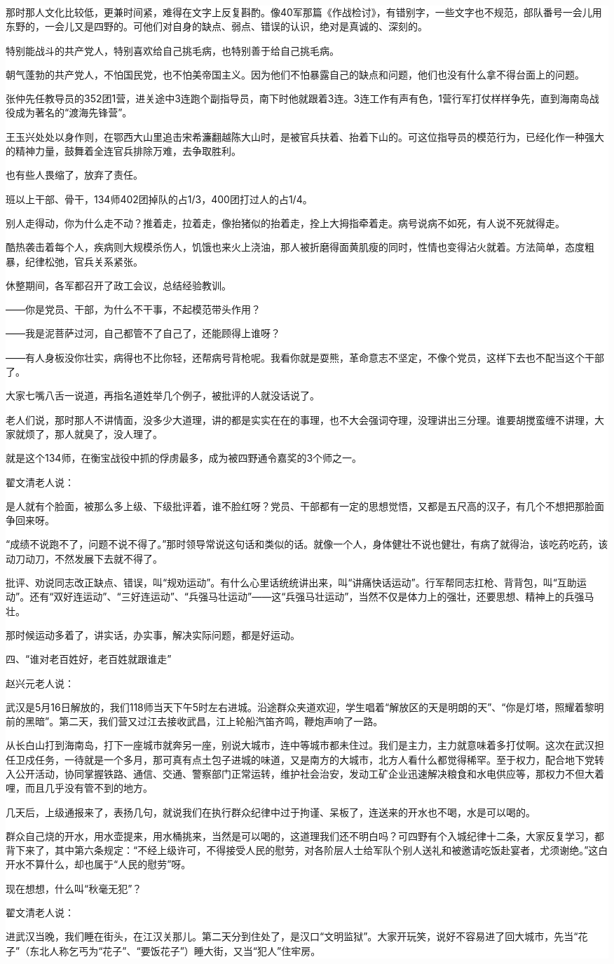 那时那人文化比较低，更兼时间紧，难得在文字上反复斟酌。像40军那篇《作战检讨》，有错别字，一些文字也不规范，部队番号一会儿用东野的，一会儿又是四野的。可他们对自身的缺点、弱点、错误的认识，绝对是真诚的、深刻的。

特别能战斗的共产党人，特别喜欢给自己挑毛病，也特别善于给自己挑毛病。

朝气蓬勃的共产党人，不怕国民党，也不怕美帝国主义。因为他们不怕暴露自己的缺点和问题，他们也没有什么拿不得台面上的问题。

张仲先任教导员的352团1营，进关途中3连跑个副指导员，南下时他就跟着3连。3连工作有声有色，1营行军打仗样样争先，直到海南岛战役成为著名的“渡海先锋营”。

王玉兴处处以身作则，在鄂西大山里追击宋希濂翻越陈大山时，是被官兵扶着、抬着下山的。可这位指导员的模范行为，已经化作一种强大的精神力量，鼓舞着全连官兵排除万难，去争取胜利。

也有些人畏缩了，放弃了责任。

班以上干部、骨干，134师402团掉队的占1/3，400团打过人的占1/4。

别人走得动，你为什么走不动？推着走，拉着走，像抬猪似的抬着走，拴上大拇指牵着走。病号说病不如死，有人说不死就得走。

酷热袭击着每个人，疾病则大规模杀伤人，饥饿也来火上浇油，那人被折磨得面黄肌瘦的同时，性情也变得沾火就着。方法简单，态度粗暴，纪律松弛，官兵关系紧张。

休整期间，各军都召开了政工会议，总结经验教训。

——你是党员、干部，为什么不干事，不起模范带头作用？

——我是泥菩萨过河，自己都管不了自己了，还能顾得上谁呀？

——有人身板没你壮实，病得也不比你轻，还帮病号背枪呢。我看你就是耍熊，革命意志不坚定，不像个党员，这样下去也不配当这个干部了。

大家七嘴八舌一说道，再指名道姓举几个例子，被批评的人就没话说了。

老人们说，那时那人不讲情面，没多少大道理，讲的都是实实在在的事理，也不大会强词夺理，没理讲出三分理。谁要胡搅蛮缠不讲理，大家就烦了，那人就臭了，没人理了。

就是这个134师，在衡宝战役中抓的俘虏最多，成为被四野通令嘉奖的3个师之一。

翟文清老人说：

是人就有个脸面，被那么多上级、下级批评着，谁不脸红呀？党员、干部都有一定的思想觉悟，又都是五尺高的汉子，有几个不想把那脸面争回来呀。

“成绩不说跑不了，问题不说不得了。”那时领导常说这句话和类似的话。就像一个人，身体健壮不说也健壮，有病了就得治，该吃药吃药，该动刀动刀，不然发展下去就不得了。

批评、劝说同志改正缺点、错误，叫“规劝运动”。有什么心里话统统讲出来，叫“讲痛快话运动”。行军帮同志扛枪、背背包，叫“互助运动”。还有“双好连运动”、“三好连运动”、“兵强马壮运动”——这“兵强马壮运动”，当然不仅是体力上的强壮，还要思想、精神上的兵强马壮。

那时候运动多着了，讲实话，办实事，解决实际问题，都是好运动。

四、“谁对老百姓好，老百姓就跟谁走”

赵兴元老人说：

武汉是5月16日解放的，我们118师当天下午5时左右进城。沿途群众夹道欢迎，学生唱着“解放区的天是明朗的天”、“你是灯塔，照耀着黎明前的黑暗”。第二天，我们营又过江去接收武昌，江上轮船汽笛齐鸣，鞭炮声响了一路。

从长白山打到海南岛，打下一座城市就奔另一座，别说大城市，连中等城市都未住过。我们是主力，主力就意味着多打仗啊。这次在武汉担任卫戍任务，一待就是一个多月，那可真有点土包子进城的味道，又是南方的大城市，北方人看什么都觉得稀罕。至于权力，配合地下党转入公开活动，协同掌握铁路、通信、交通、警察部门正常运转，维护社会治安，发动工矿企业迅速解决粮食和水电供应等，那权力不但大着哩，而且几乎没有管不到的地方。

几天后，上级通报来了，表扬几句，就说我们在执行群众纪律中过于拘谨、呆板了，连送来的开水也不喝，水是可以喝的。

群众自己烧的开水，用水壶提来，用水桶挑来，当然是可以喝的，这道理我们还不明白吗？可四野有个入城纪律十二条，大家反复学习，都背下来了，其中第六条规定：“不经上级许可，不得接受人民的慰劳，对各阶层人士给军队个别人送礼和被邀请吃饭赴宴者，尤须谢绝。”这白开水不算什么，却也属于“人民的慰劳”呀。

现在想想，什么叫“秋毫无犯”？

翟文清老人说：

进武汉当晚，我们睡在街头，在江汉关那儿。第二天分到住处了，是汉口“文明监狱”。大家开玩笑，说好不容易进了回大城市，先当“花子”（东北人称乞丐为“花子”、“要饭花子”）睡大街，又当“犯人”住牢房。
